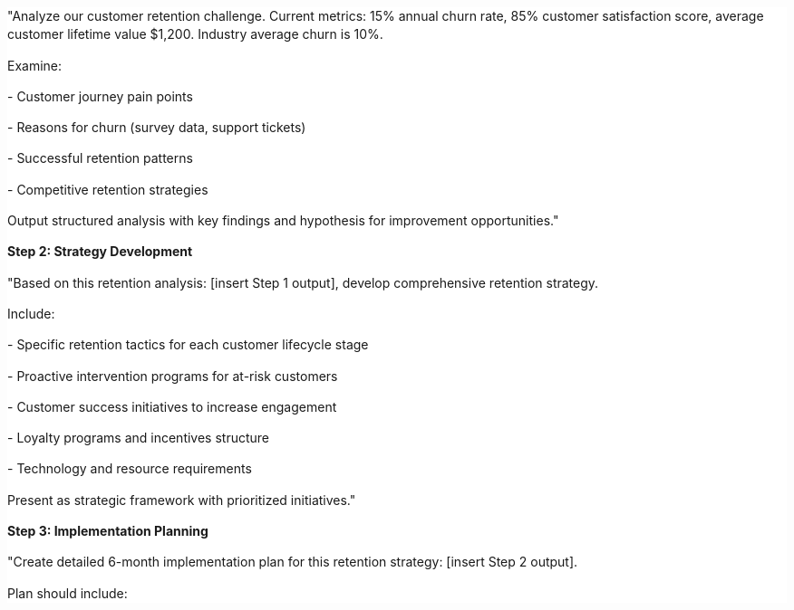 
"Analyze our customer retention challenge. Current metrics: 15% annual churn rate, 85% customer satisfaction score, average customer lifetime value $1,200. Industry average churn is 10%.

  

Examine:

  

\- Customer journey pain points

  

\- Reasons for churn (survey data, support tickets)

  

\- Successful retention patterns

  

\- Competitive retention strategies

  

Output structured analysis with key findings and hypothesis for improvement opportunities."

  

**Step 2: Strategy Development**

  

"Based on this retention analysis: \[insert Step 1 output\], develop comprehensive retention strategy.

  

Include:

  

\- Specific retention tactics for each customer lifecycle stage

  

\- Proactive intervention programs for at-risk customers

  

\- Customer success initiatives to increase engagement

  

\- Loyalty programs and incentives structure

  

\- Technology and resource requirements

  

Present as strategic framework with prioritized initiatives."

  

**Step 3: Implementation Planning**

  

"Create detailed 6-month implementation plan for this retention strategy: \[insert Step 2 output\].

  

Plan should include:
